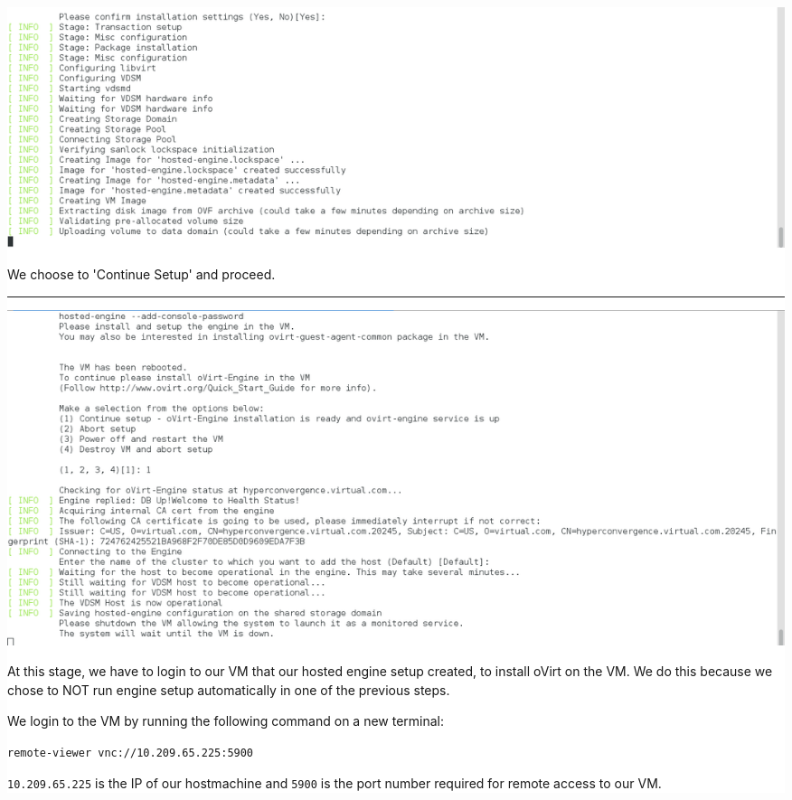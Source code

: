 ![9](images/image09.png)
 
 
We choose to 'Continue Setup' and proceed.  
  
-----

![11](images/image11.png)

At this stage, we have to login to our VM that our hosted engine setup created,
to install oVirt on the VM. We do this because we chose to NOT run engine setup
automatically in one of the previous steps. 


We login to the VM by running the following command on a new terminal:

```
remote-viewer vnc://10.209.65.225:5900
```

`10.209.65.225` is the IP of our hostmachine and `5900` is the port number
required for remote access to our VM.  
